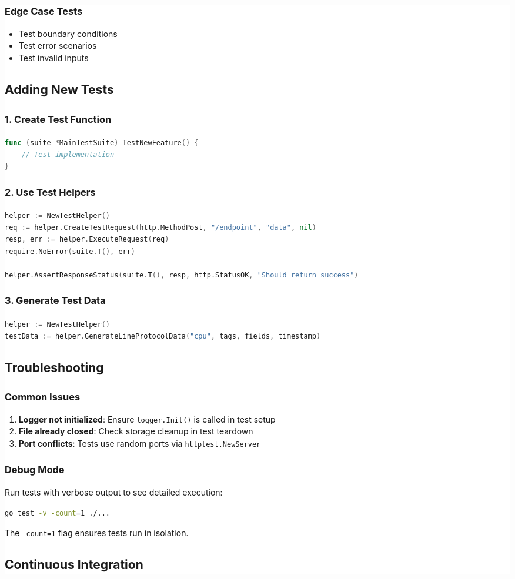 ### Edge Case Tests
- Test boundary conditions
- Test error scenarios
- Test invalid inputs

## Adding New Tests

### 1. Create Test Function

```go
func (suite *MainTestSuite) TestNewFeature() {
    // Test implementation
}
```

### 2. Use Test Helpers

```go
helper := NewTestHelper()
req := helper.CreateTestRequest(http.MethodPost, "/endpoint", "data", nil)
resp, err := helper.ExecuteRequest(req)
require.NoError(suite.T(), err)

helper.AssertResponseStatus(suite.T(), resp, http.StatusOK, "Should return success")
```

### 3. Generate Test Data

```go
helper := NewTestHelper()
testData := helper.GenerateLineProtocolData("cpu", tags, fields, timestamp)
```

## Troubleshooting

### Common Issues

1. **Logger not initialized**: Ensure `logger.Init()` is called in test setup
2. **File already closed**: Check storage cleanup in test teardown
3. **Port conflicts**: Tests use random ports via `httptest.NewServer`

### Debug Mode

Run tests with verbose output to see detailed execution:

```bash
go test -v -count=1 ./...
```

The `-count=1` flag ensures tests run in isolation.

## Continuous Integration
